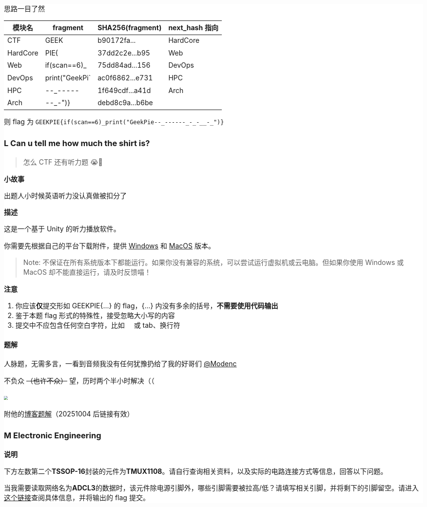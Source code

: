 思路一目了然

| 模块名   | fragment       | SHA256(fragment) | next_hash 指向 |
| -------- | -------------- | ---------------- | -------------- |
| CTF      | GEEK           | b90172fa...      | HardCore       |
| HardCore | PIE{           | 37dd2c2e...b95   | Web            |
| Web      | if(scan==6)\_  | 75dd84ad...156   | DevOps         |
| DevOps   | print("GeekPi` | ac0f6862...e731  | HPC            |
| HPC      | --\_-----      | 1f649cdf...a41d  | Arch           |
| Arch     | _-_-\__-_")}   | debd8c9a...b6be  |                |

则 flag 为 `GEEKPIE{if(scan==6)_print("GeekPie--_------_-_-__-_")}`

### L Can u tell me how much the shirt is?

> 怎么 CTF 还有听力题 😭👊

**小故事**

出题人小时候英语听力没认真做被扣分了

**描述**

这是一个基于 Unity 的听力播放软件。

你需要先根据自己的平台下载附件，提供 [Windows](https://acm.shanghaitech.edu.cn/d/G3eKP1E_2025/p/10/file/Windows.zip?type=additional_file) 和 [MacOS](https://acm.shanghaitech.edu.cn/d/G3eKP1E_2025/p/10/file/MacOS.zip?type=additional_file) 版本。

> Note: 不保证在所有系统版本下都能运行。如果你没有兼容的系统，可以尝试运行虚拟机或云电脑。但如果你使用 Windows 或 MacOS 却不能直接运行，请及时反馈喵！

**注意**

1. 你应该**仅**提交形如 GEEKPIE{...} 的 flag，{...} 内没有多余的括号，**不需要使用代码输出**
2. 鉴于本题 flag 形式的特殊性，接受忽略大小写的内容
3. 提交中不应包含任何空白字符，比如 `ㅤ` 或 tab、换行符

#### 题解

人脉题，无需多言，一看到音频我没有任何犹豫扔给了我的好哥们 [@Modenc](https://github.com/modenicheng)

不负众 ~~（也许不众）~~ 望，历时两个半小时解决（（

<img src="https://image.honahec.cc/e1dbcf0eb71f763af3d6056f8b336c97.jpg" style="zoom:50%;" />

附他的[博客题解](https://modenc.top/article/noeu6vz4/)（20251004 后链接有效）

### M Electronic Engineering

**说明**

下方左数第二个**TSSOP-16**封装的元件为**TMUX1108**。请自行查询相关资料，以及实际的电路连接方式等信息，回答以下问题。

当我需要读取网络名为**ADCL3**的数据时，该元件除电源引脚外，哪些引脚需要被拉高/低？请填写相关引脚，并将剩下的引脚留空。请进入[这个链接](http://139.196.14.200:11456/)查阅具体信息，并将输出的 flag 提交。
